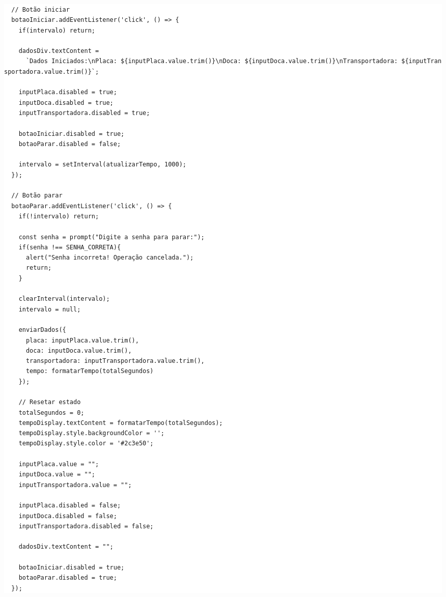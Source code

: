       // Botão iniciar
      botaoIniciar.addEventListener('click', () => {
        if(intervalo) return;

        dadosDiv.textContent = 
          `Dados Iniciados:\nPlaca: ${inputPlaca.value.trim()}\nDoca: ${inputDoca.value.trim()}\nTransportadora: ${inputTransportadora.value.trim()}`;

        inputPlaca.disabled = true;
        inputDoca.disabled = true;
        inputTransportadora.disabled = true;

        botaoIniciar.disabled = true;
        botaoParar.disabled = false;

        intervalo = setInterval(atualizarTempo, 1000);
      });

      // Botão parar
      botaoParar.addEventListener('click', () => {
        if(!intervalo) return;

        const senha = prompt("Digite a senha para parar:");
        if(senha !== SENHA_CORRETA){
          alert("Senha incorreta! Operação cancelada.");
          return;
        }

        clearInterval(intervalo);
        intervalo = null;

        enviarDados({
          placa: inputPlaca.value.trim(),
          doca: inputDoca.value.trim(),
          transportadora: inputTransportadora.value.trim(),
          tempo: formatarTempo(totalSegundos)
        });

        // Resetar estado
        totalSegundos = 0;
        tempoDisplay.textContent = formatarTempo(totalSegundos);
        tempoDisplay.style.backgroundColor = '';
        tempoDisplay.style.color = '#2c3e50';

        inputPlaca.value = "";
        inputDoca.value = "";
        inputTransportadora.value = "";

        inputPlaca.disabled = false;
        inputDoca.disabled = false;
        inputTransportadora.disabled = false;

        dadosDiv.textContent = "";

        botaoIniciar.disabled = true;
        botaoParar.disabled = true;
      });
